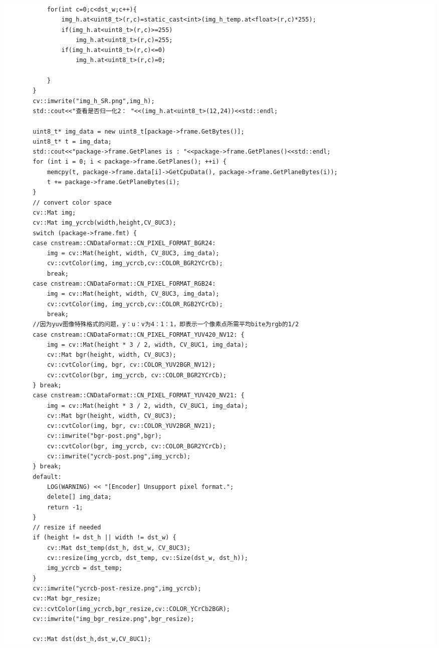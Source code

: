 ```
            for(int c=0;c<dst_w;c++){
                img_h.at<uint8_t>(r,c)=static_cast<int>(img_h_temp.at<float>(r,c)*255);
                if(img_h.at<uint8_t>(r,c)>=255)
                    img_h.at<uint8_t>(r,c)=255;
                if(img_h.at<uint8_t>(r,c)<=0)
                    img_h.at<uint8_t>(r,c)=0;
                
            }
        }
        cv::imwrite("img_h_SR.png",img_h);
        std::cout<<"查看是否归一化2： "<<(img_h.at<uint8_t>(12,24))<<std::endl;

        uint8_t* img_data = new uint8_t[package->frame.GetBytes()];
        uint8_t* t = img_data;
        std::cout<<"package->frame.GetPlanes is : "<<package->frame.GetPlanes()<<std::endl;
        for (int i = 0; i < package->frame.GetPlanes(); ++i) {
            memcpy(t, package->frame.data[i]->GetCpuData(), package->frame.GetPlaneBytes(i));
            t += package->frame.GetPlaneBytes(i);
        }
        // convert color space
        cv::Mat img;
        cv::Mat img_ycrcb(width,height,CV_8UC3);
        switch (package->frame.fmt) {
        case cnstream::CNDataFormat::CN_PIXEL_FORMAT_BGR24:
            img = cv::Mat(height, width, CV_8UC3, img_data);
            cv::cvtColor(img, img_ycrcb,cv::COLOR_BGR2YCrCb);
            break;
        case cnstream::CNDataFormat::CN_PIXEL_FORMAT_RGB24:
            img = cv::Mat(height, width, CV_8UC3, img_data);
            cv::cvtColor(img, img_ycrcb,cv::COLOR_RGB2YCrCb);
            break;
        //因为yuv图像特殊格式的问题，y：u：v为4：1：1，即表示一个像素点所需平均bite为rgb的1/2
        case cnstream::CNDataFormat::CN_PIXEL_FORMAT_YUV420_NV12: {
            img = cv::Mat(height * 3 / 2, width, CV_8UC1, img_data);
            cv::Mat bgr(height, width, CV_8UC3);
            cv::cvtColor(img, bgr, cv::COLOR_YUV2BGR_NV12);
            cv::cvtColor(bgr, img_ycrcb, cv::COLOR_BGR2YCrCb);
        } break;
        case cnstream::CNDataFormat::CN_PIXEL_FORMAT_YUV420_NV21: {
            img = cv::Mat(height * 3 / 2, width, CV_8UC1, img_data);
            cv::Mat bgr(height, width, CV_8UC3);
            cv::cvtColor(img, bgr, cv::COLOR_YUV2BGR_NV21);
            cv::imwrite("bgr-post.png",bgr);
            cv::cvtColor(bgr, img_ycrcb, cv::COLOR_BGR2YCrCb);
            cv::imwrite("ycrcb-post.png",img_ycrcb);
        } break;
        default:
            LOG(WARNING) << "[Encoder] Unsupport pixel format.";
            delete[] img_data;
            return -1;
        }
        // resize if needed
        if (height != dst_h || width != dst_w) {
            cv::Mat dst_temp(dst_h, dst_w, CV_8UC3);
            cv::resize(img_ycrcb, dst_temp, cv::Size(dst_w, dst_h));
            img_ycrcb = dst_temp;
        }
        cv::imwrite("ycrcb-post-resize.png",img_ycrcb);
        cv::Mat bgr_resize;
        cv::cvtColor(img_ycrcb,bgr_resize,cv::COLOR_YCrCb2BGR);
        cv::imwrite("img_bgr_resize.png",bgr_resize);
        
        cv::Mat dst(dst_h,dst_w,CV_8UC1);
```